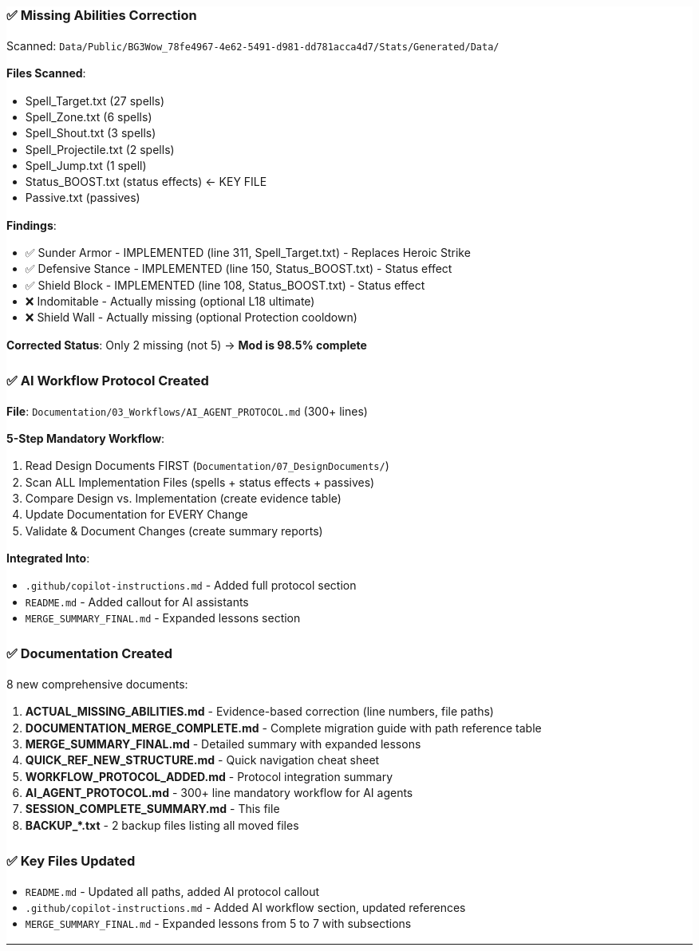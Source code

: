 ### ✅ Missing Abilities Correction
Scanned: `Data/Public/BG3Wow_78fe4967-4e62-5491-d981-dd781acca4d7/Stats/Generated/Data/`

**Files Scanned**:
- Spell_Target.txt (27 spells)
- Spell_Zone.txt (6 spells)
- Spell_Shout.txt (3 spells)
- Spell_Projectile.txt (2 spells)
- Spell_Jump.txt (1 spell)
- Status_BOOST.txt (status effects) ← KEY FILE
- Passive.txt (passives)

**Findings**:
- ✅ Sunder Armor - IMPLEMENTED (line 311, Spell_Target.txt) - Replaces Heroic Strike
- ✅ Defensive Stance - IMPLEMENTED (line 150, Status_BOOST.txt) - Status effect
- ✅ Shield Block - IMPLEMENTED (line 108, Status_BOOST.txt) - Status effect
- ❌ Indomitable - Actually missing (optional L18 ultimate)
- ❌ Shield Wall - Actually missing (optional Protection cooldown)

**Corrected Status**: Only 2 missing (not 5) → **Mod is 98.5% complete**

### ✅ AI Workflow Protocol Created
**File**: `Documentation/03_Workflows/AI_AGENT_PROTOCOL.md` (300+ lines)

**5-Step Mandatory Workflow**:
1. Read Design Documents FIRST (`Documentation/07_DesignDocuments/`)
2. Scan ALL Implementation Files (spells + status effects + passives)
3. Compare Design vs. Implementation (create evidence table)
4. Update Documentation for EVERY Change
5. Validate & Document Changes (create summary reports)

**Integrated Into**:
- `.github/copilot-instructions.md` - Added full protocol section
- `README.md` - Added callout for AI assistants
- `MERGE_SUMMARY_FINAL.md` - Expanded lessons section

### ✅ Documentation Created
8 new comprehensive documents:

1. **ACTUAL_MISSING_ABILITIES.md** - Evidence-based correction (line numbers, file paths)
2. **DOCUMENTATION_MERGE_COMPLETE.md** - Complete migration guide with path reference table
3. **MERGE_SUMMARY_FINAL.md** - Detailed summary with expanded lessons
4. **QUICK_REF_NEW_STRUCTURE.md** - Quick navigation cheat sheet
5. **WORKFLOW_PROTOCOL_ADDED.md** - Protocol integration summary
6. **AI_AGENT_PROTOCOL.md** - 300+ line mandatory workflow for AI agents
7. **SESSION_COMPLETE_SUMMARY.md** - This file
8. **BACKUP_*.txt** - 2 backup files listing all moved files

### ✅ Key Files Updated
- `README.md` - Updated all paths, added AI protocol callout
- `.github/copilot-instructions.md` - Added AI workflow section, updated references
- `MERGE_SUMMARY_FINAL.md` - Expanded lessons from 5 to 7 with subsections

---